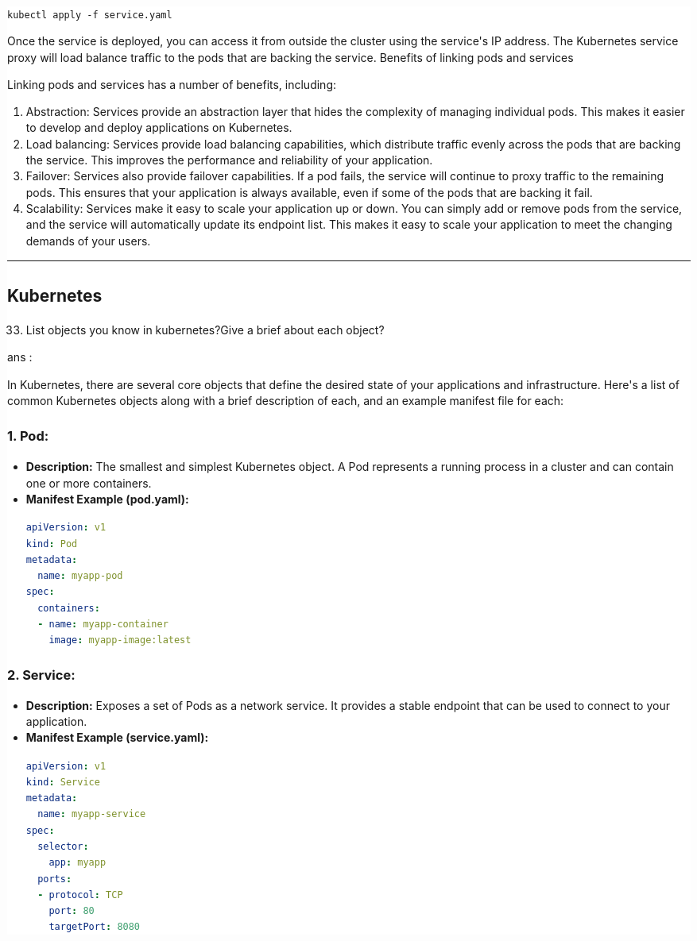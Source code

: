 `kubectl apply -f service.yaml`

Once the service is deployed, you can access it from outside the cluster using the service's IP address. The Kubernetes service proxy will load balance traffic to the pods that are backing the service.
Benefits of linking pods and services

Linking pods and services has a number of benefits, including:

  1. Abstraction: Services provide an abstraction layer that hides the complexity of managing individual pods. This makes it easier to develop and deploy applications on Kubernetes.
  2. Load balancing: Services provide load balancing capabilities, which distribute traffic evenly across the pods that are backing the service. This improves the performance and reliability of your application.
  3. Failover: Services also provide failover capabilities. If a pod fails, the service will continue to proxy traffic to the remaining pods. This ensures that your application is always available, even if some of the pods that are backing it fail.
  4. Scalability: Services make it easy to scale your application up or down. You can simply add or remove pods from the service, and the service will automatically update its endpoint list. This makes it easy to scale your application to meet the changing demands of your users.



--------------------------------------------



Kubernetes
--------------------------------------------------------------------------------------------------------------------------------------
33. List objects you know in kubernetes?Give a brief about each object?

ans : 

In Kubernetes, there are several core objects that define the desired state of your applications and infrastructure. Here's a list of common Kubernetes objects along with a brief description of each, and an example manifest file for each:

### 1. **Pod:**
- **Description:** The smallest and simplest Kubernetes object. A Pod represents a running process in a cluster and can contain one or more containers.
- **Manifest Example (pod.yaml):**
  ```yaml
  apiVersion: v1
  kind: Pod
  metadata:
    name: myapp-pod
  spec:
    containers:
    - name: myapp-container
      image: myapp-image:latest
  ```

### 2. **Service:**
- **Description:** Exposes a set of Pods as a network service. It provides a stable endpoint that can be used to connect to your application.
- **Manifest Example (service.yaml):**
  ```yaml
  apiVersion: v1
  kind: Service
  metadata:
    name: myapp-service
  spec:
    selector:
      app: myapp
    ports:
    - protocol: TCP
      port: 80
      targetPort: 8080
  ```